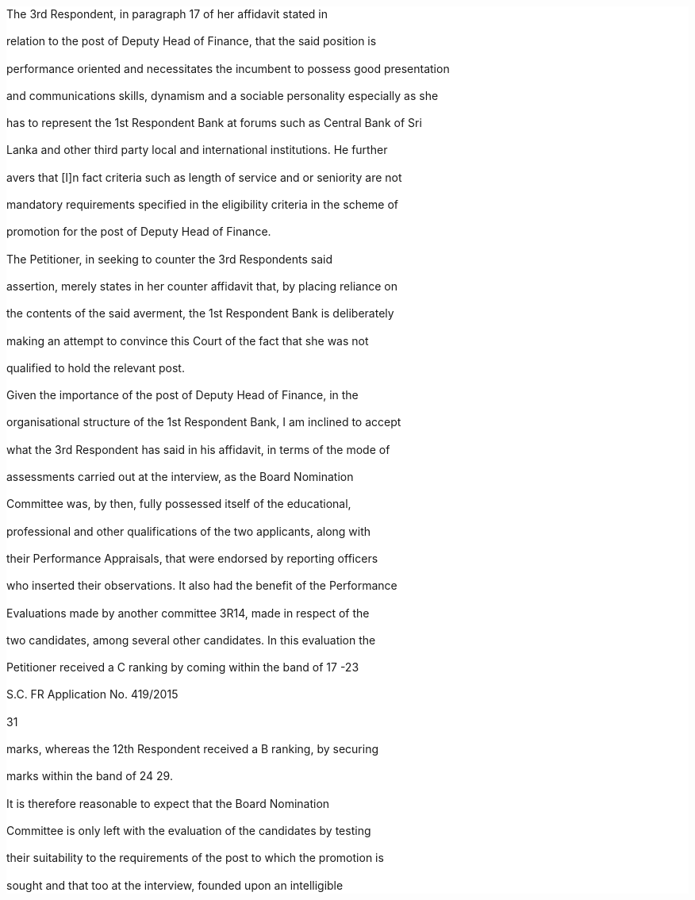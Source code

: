 The 3rd Respondent, in paragraph 17 of her affidavit stated in

relation to the post of Deputy Head of Finance, that the said position is

performance oriented and necessitates the incumbent to possess good presentation

and communications skills, dynamism and a sociable personality especially as she

has to represent the 1st Respondent Bank at forums such as Central Bank of Sri

Lanka and other third party local and international institutions. He further

avers that [I]n fact criteria such as length of service and or seniority are not

mandatory requirements specified in the eligibility criteria in the scheme of

promotion for the post of Deputy Head of Finance.

The Petitioner, in seeking to counter the 3rd Respondents said

assertion, merely states in her counter affidavit that, by placing reliance on

the contents of the said averment, the 1st Respondent Bank is deliberately

making an attempt to convince this Court of the fact that she was not

qualified to hold the relevant post.

Given the importance of the post of Deputy Head of Finance, in the

organisational structure of the 1st Respondent Bank, I am inclined to accept

what the 3rd Respondent has said in his affidavit, in terms of the mode of

assessments carried out at the interview, as the Board Nomination

Committee was, by then, fully possessed itself of the educational,

professional and other qualifications of the two applicants, along with

their Performance Appraisals, that were endorsed by reporting officers

who inserted their observations. It also had the benefit of the Performance

Evaluations made by another committee 3R14, made in respect of the

two candidates, among several other candidates. In this evaluation the

Petitioner received a C ranking by coming within the band of 17 -23

S.C. FR Application No. 419/2015

31

marks, whereas the 12th Respondent received a B ranking, by securing

marks within the band of 24 29.

It is therefore reasonable to expect that the Board Nomination

Committee is only left with the evaluation of the candidates by testing

their suitability to the requirements of the post to which the promotion is

sought and that too at the interview, founded upon an intelligible
